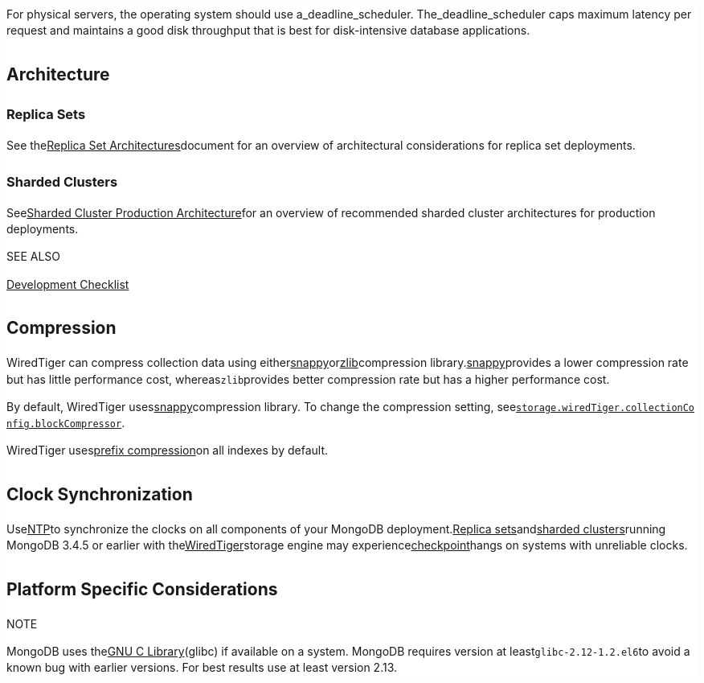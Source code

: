 For physical servers, the operating system should use a\_deadline\_scheduler. The\_deadline\_scheduler caps maximum latency per request and maintains a good disk throughput that is best for disk-intensive database applications.

## Architecture

### Replica Sets

See the[Replica Set Architectures](https://docs.mongodb.com/manual/core/replica-set-architectures/)document for an overview of architectural considerations for replica set deployments.

### Sharded Clusters

See[Sharded Cluster Production Architecture](https://docs.mongodb.com/manual/core/sharded-cluster-components/)for an overview of recommended sharded cluster architectures for production deployments.

SEE ALSO

[Development Checklist](https://docs.mongodb.com/manual/administration/production-checklist-development/)

## Compression

WiredTiger can compress collection data using either[snappy](https://docs.mongodb.com/manual/reference/glossary/#term-snappy)or[zlib](https://docs.mongodb.com/manual/reference/glossary/#term-zlib)compression library.[snappy](https://docs.mongodb.com/manual/reference/glossary/#term-snappy)provides a lower compression rate but has little performance cost, whereas`zlib`provides better compression rate but has a higher performance cost.

By default, WiredTiger uses[snappy](https://docs.mongodb.com/manual/reference/glossary/#term-snappy)compression library. To change the compression setting, see[`storage.wiredTiger.collectionConfig.blockCompressor`](https://docs.mongodb.com/manual/reference/configuration-options/#storage.wiredTiger.collectionConfig.blockCompressor).

WiredTiger uses[prefix compression](https://docs.mongodb.com/manual/reference/glossary/#term-prefix-compression)on all indexes by default.

## Clock Synchronization

Use[NTP](http://www.ntp.org/)to synchronize the clocks on all components of your MongoDB deployment.[Replica sets](https://docs.mongodb.com/manual/reference/glossary/#term-replica-set)and[sharded clusters](https://docs.mongodb.com/manual/reference/glossary/#term-sharded-cluster)running MongoDB 3.4.5 or earlier with the[WiredTiger](https://docs.mongodb.com/manual/core/wiredtiger/)storage engine may experience[checkpoint](https://docs.mongodb.com/manual/core/wiredtiger/#storage-wiredtiger-checkpoints)hangs on systems with unreliable clocks.

## Platform Specific Considerations

NOTE

MongoDB uses the[GNU C Library](http://www.gnu.org/software/libc/)\(glibc\) if available on a system. MongoDB requires version at least`glibc-2.12-1.2.el6`to avoid a known bug with earlier versions. For best results use at least version 2.13.

